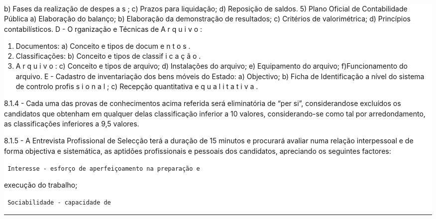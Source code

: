 b) Fases da realização de despes a s ;
c) Prazos para liquidação;
d) Reposição de saldos.
5) Plano Oficial de Contabilidade Pública
a) Elaboração do balanço;
b) Elaboração da demonstração
de resultados;
c) Critérios de valorimétrica;
d) Princípios contabilísticos.
D - O rganização e Técnicas de
A r q u i v o :
1) Documentos:
a) Conceito e tipos de docum e n t o s .
2) Classificações:
b) Conceito e tipos de classif i c a ç ã o .
3) A r q u i v o :
c) Conceito e tipos de arquivo;
d) Instalações do arquivo;
e) Equipamento do arquivo;
f)Funcionamento do arquivo.
E - Cadastro de inventariação dos
bens móveis do Estado:
a) Objectivo;
b) Ficha de Identificação a nível
do sistema de controlo profis s i o n a l ;
c) Recepção quantitativa e
q u a l i t a t i v a .


8.1.4 - Cada uma das provas de
conhecimentos acima referida será
eliminatória de “per si”, considerandose excluídos os candidatos que
obtenham em qualquer delas classificação inferior a 10 valores, considerando-se como tal por arredondamento, as classificações inferiores a
9,5 valores.


8.1.5 - A Entrevista Profissional de
Selecção terá a duração de 15
minutos e procurará avaliar numa
relação interpessoal e de forma
objectiva e sistemática, as aptidões
profissionais e pessoais dos
candidatos, apreciando os seguintes
factores:

     Interesse - esforço de aperfeiçoamento na preparação e
execução do trabalho;

     Sociabilidade - capacidade de




---

